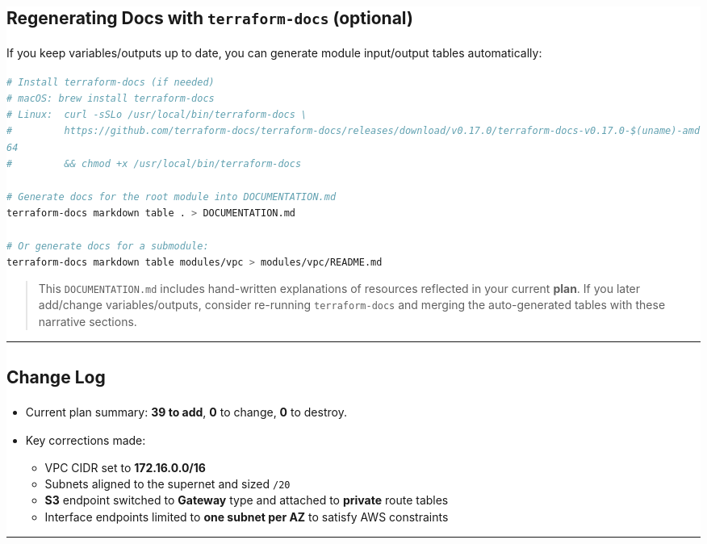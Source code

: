 ## Regenerating Docs with `terraform-docs` (optional)

If you keep variables/outputs up to date, you can generate module input/output tables automatically:

```bash
# Install terraform-docs (if needed)
# macOS: brew install terraform-docs
# Linux:  curl -sSLo /usr/local/bin/terraform-docs \
#         https://github.com/terraform-docs/terraform-docs/releases/download/v0.17.0/terraform-docs-v0.17.0-$(uname)-amd64
#         && chmod +x /usr/local/bin/terraform-docs

# Generate docs for the root module into DOCUMENTATION.md
terraform-docs markdown table . > DOCUMENTATION.md

# Or generate docs for a submodule:
terraform-docs markdown table modules/vpc > modules/vpc/README.md
```

> This `DOCUMENTATION.md` includes hand-written explanations of resources reflected in your current **plan**. If you later add/change variables/outputs, consider re-running `terraform-docs` and merging the auto-generated tables with these narrative sections.

---

## Change Log

* Current plan summary: **39 to add**, **0** to change, **0** to destroy.
* Key corrections made:

  * VPC CIDR set to **172.16.0.0/16**
  * Subnets aligned to the supernet and sized `/20`
  * **S3** endpoint switched to **Gateway** type and attached to **private** route tables
  * Interface endpoints limited to **one subnet per AZ** to satisfy AWS constraints

---
